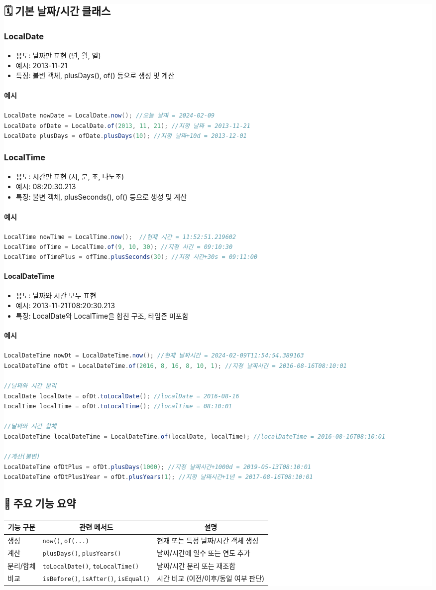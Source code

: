## 🗓️ 기본 날짜/시간 클래스
### LocalDate
- 용도: 날짜만 표현 (년, 월, 일)
- 예시: 2013-11-21
- 특징: 불변 객체, plusDays(), of() 등으로 생성 및 계산

#### 예시
```java
LocalDate nowDate = LocalDate.now(); //오늘 날짜 = 2024-02-09
LocalDate ofDate = LocalDate.of(2013, 11, 21); //지정 날짜 = 2013-11-21
LocalDate plusDays = ofDate.plusDays(10); //지정 날짜+10d = 2013-12-01
```

### LocalTime
- 용도: 시간만 표현 (시, 분, 초, 나노초)
- 예시: 08:20:30.213
- 특징: 불변 객체, plusSeconds(), of() 등으로 생성 및 계산

#### 예시
```java
LocalTime nowTime = LocalTime.now();  //현재 시간 = 11:52:51.219602
LocalTime ofTime = LocalTime.of(9, 10, 30); //지정 시간 = 09:10:30
LocalTime ofTimePlus = ofTime.plusSeconds(30); //지정 시간+30s = 09:11:00
```

#### LocalDateTime
- 용도: 날짜와 시간 모두 표현
- 예시: 2013-11-21T08:20:30.213
- 특징: LocalDate와 LocalTime을 합친 구조, 타임존 미포함

#### 예시
```java
LocalDateTime nowDt = LocalDateTime.now(); //현재 날짜시간 = 2024-02-09T11:54:54.389163
LocalDateTime ofDt = LocalDateTime.of(2016, 8, 16, 8, 10, 1); //지정 날짜시간 = 2016-08-16T08:10:01

//날짜와 시간 분리
LocalDate localDate = ofDt.toLocalDate(); //localDate = 2016-08-16
LocalTime localTime = ofDt.toLocalTime(); //localTime = 08:10:01

//날짜와 시간 합체
LocalDateTime localDateTime = LocalDateTime.of(localDate, localTime); //localDateTime = 2016-08-16T08:10:01

//계산(불변)
LocalDateTime ofDtPlus = ofDt.plusDays(1000); //지정 날짜시간+1000d = 2019-05-13T08:10:01
LocalDateTime ofDtPlus1Year = ofDt.plusYears(1); //지정 날짜시간+1년 = 2017-08-16T08:10:01
```
## 🔧 주요 기능 요약
| 기능 구분     | 관련 메서드                             | 설명                                      |
|---------------|------------------------------------------|-------------------------------------------|
| 생성          | `now()`, `of(...)`                      | 현재 또는 특정 날짜/시간 객체 생성         |
| 계산          | `plusDays()`, `plusYears()`             | 날짜/시간에 일수 또는 연도 추가            |
| 분리/합체     | `toLocalDate()`, `toLocalTime()`        | 날짜/시간 분리 또는 재조합                 |
| 비교          | `isBefore()`, `isAfter()`, `isEqual()`  | 시간 비교 (이전/이후/동일 여부 판단)       |
